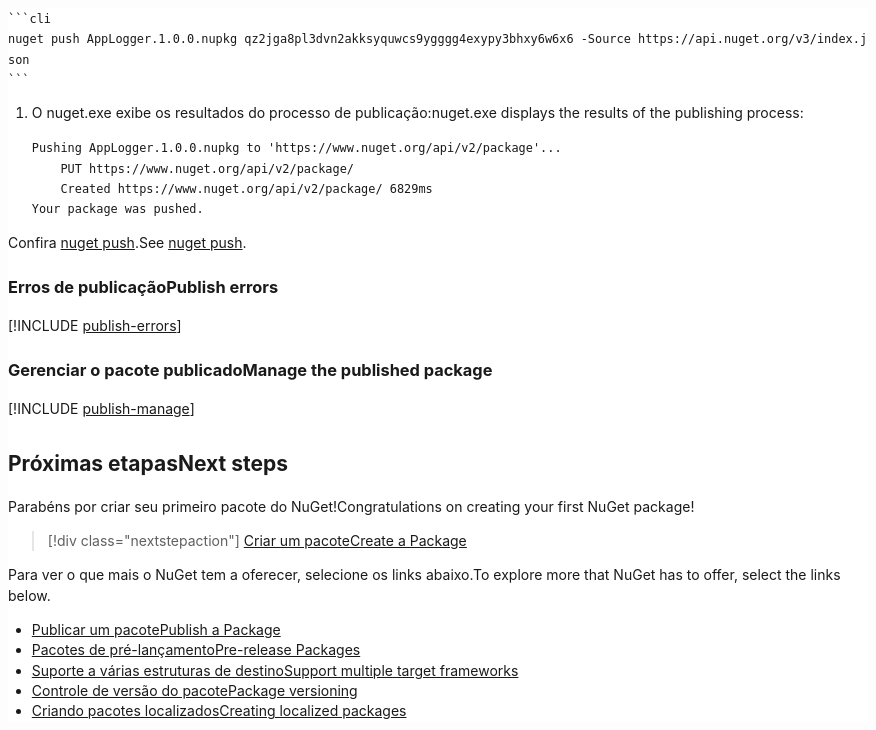     ```cli
    nuget push AppLogger.1.0.0.nupkg qz2jga8pl3dvn2akksyquwcs9ygggg4exypy3bhxy6w6x6 -Source https://api.nuget.org/v3/index.json
    ```

1. <span data-ttu-id="e5aa4-172">O nuget.exe exibe os resultados do processo de publicação:</span><span class="sxs-lookup"><span data-stu-id="e5aa4-172">nuget.exe displays the results of the publishing process:</span></span>

    ```output
    Pushing AppLogger.1.0.0.nupkg to 'https://www.nuget.org/api/v2/package'...
        PUT https://www.nuget.org/api/v2/package/
        Created https://www.nuget.org/api/v2/package/ 6829ms
    Your package was pushed.
    ```

<span data-ttu-id="e5aa4-173">Confira [nuget push](../reference/cli-reference/cli-ref-push.md).</span><span class="sxs-lookup"><span data-stu-id="e5aa4-173">See [nuget push](../reference/cli-reference/cli-ref-push.md).</span></span>

### <a name="publish-errors"></a><span data-ttu-id="e5aa4-174">Erros de publicação</span><span class="sxs-lookup"><span data-stu-id="e5aa4-174">Publish errors</span></span>

[!INCLUDE [publish-errors](includes/publish-errors.md)]

### <a name="manage-the-published-package"></a><span data-ttu-id="e5aa4-175">Gerenciar o pacote publicado</span><span class="sxs-lookup"><span data-stu-id="e5aa4-175">Manage the published package</span></span>

[!INCLUDE [publish-manage](includes/publish-manage.md)]

## <a name="next-steps"></a><span data-ttu-id="e5aa4-176">Próximas etapas</span><span class="sxs-lookup"><span data-stu-id="e5aa4-176">Next steps</span></span>

<span data-ttu-id="e5aa4-177">Parabéns por criar seu primeiro pacote do NuGet!</span><span class="sxs-lookup"><span data-stu-id="e5aa4-177">Congratulations on creating your first NuGet package!</span></span>

> [!div class="nextstepaction"]
> [<span data-ttu-id="e5aa4-178">Criar um pacote</span><span class="sxs-lookup"><span data-stu-id="e5aa4-178">Create a Package</span></span>](../create-packages/creating-a-package.md)

<span data-ttu-id="e5aa4-179">Para ver o que mais o NuGet tem a oferecer, selecione os links abaixo.</span><span class="sxs-lookup"><span data-stu-id="e5aa4-179">To explore more that NuGet has to offer, select the links below.</span></span>

- [<span data-ttu-id="e5aa4-180">Publicar um pacote</span><span class="sxs-lookup"><span data-stu-id="e5aa4-180">Publish a Package</span></span>](../nuget-org/publish-a-package.md)
- [<span data-ttu-id="e5aa4-181">Pacotes de pré-lançamento</span><span class="sxs-lookup"><span data-stu-id="e5aa4-181">Pre-release Packages</span></span>](../create-packages/Prerelease-Packages.md)
- [<span data-ttu-id="e5aa4-182">Suporte a várias estruturas de destino</span><span class="sxs-lookup"><span data-stu-id="e5aa4-182">Support multiple target frameworks</span></span>](../create-packages/supporting-multiple-target-frameworks.md)
- [<span data-ttu-id="e5aa4-183">Controle de versão do pacote</span><span class="sxs-lookup"><span data-stu-id="e5aa4-183">Package versioning</span></span>](../concepts/package-versioning.md)
- [<span data-ttu-id="e5aa4-184">Criando pacotes localizados</span><span class="sxs-lookup"><span data-stu-id="e5aa4-184">Creating localized packages</span></span>](../create-packages/creating-localized-packages.md)
